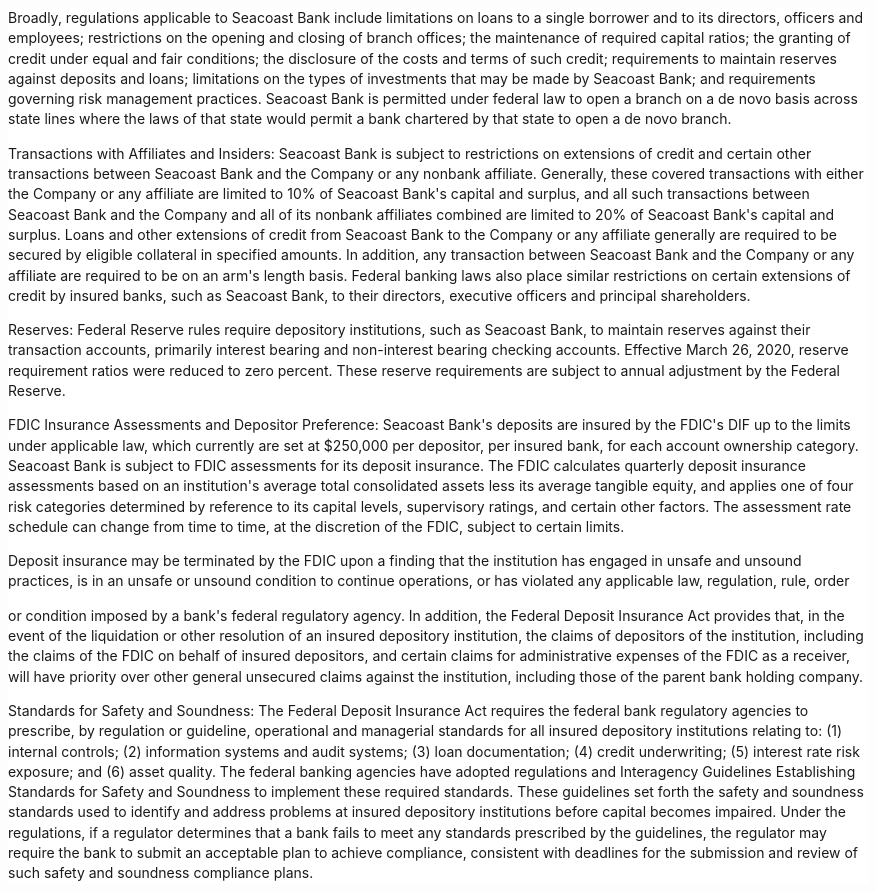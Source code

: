 Broadly, regulations applicable to Seacoast Bank include limitations on loans to a single borrower and to its directors, officers and employees; restrictions on the opening and closing of branch offices; the maintenance of required capital ratios; the granting of credit under equal and fair conditions; the disclosure of the costs and terms of such credit; requirements to maintain reserves against deposits and loans; limitations on the types of investments that may be made by Seacoast Bank; and requirements governing risk management practices. Seacoast Bank is permitted under federal law to open a branch on a de novo basis across state lines where the laws of that state would permit a bank chartered by that state to open a de novo branch.

Transactions with Affiliates and Insiders: Seacoast Bank is subject to restrictions on extensions of credit and certain other transactions between Seacoast Bank and the Company or any nonbank affiliate. Generally, these covered transactions with either the Company or any affiliate are limited to 10% of Seacoast Bank's capital and surplus, and all such transactions between Seacoast Bank and the Company and all of its nonbank affiliates combined are limited to 20% of Seacoast Bank's capital and surplus. Loans and other extensions of credit from Seacoast Bank to the Company or any affiliate generally are required to be secured by eligible collateral in specified amounts. In addition, any transaction between Seacoast Bank and the Company or any affiliate are required to be on an arm's length basis. Federal banking laws also place similar restrictions on certain extensions of credit by insured banks, such as Seacoast Bank, to their directors, executive officers and principal shareholders.

Reserves: Federal Reserve rules require depository institutions, such as Seacoast Bank, to maintain reserves against their transaction accounts, primarily interest bearing and non-interest bearing checking accounts. Effective March 26, 2020, reserve requirement ratios were reduced to zero percent. These reserve requirements are subject to annual adjustment by the Federal Reserve.

FDIC Insurance Assessments and Depositor Preference: Seacoast Bank's deposits are insured by the FDIC's DIF up to the limits under applicable law, which currently are set at $250,000 per depositor, per insured bank, for each account ownership category. Seacoast Bank is subject to FDIC assessments for its deposit insurance. The FDIC calculates quarterly deposit insurance assessments based on an institution's average total consolidated assets less its average tangible equity, and applies one of four risk categories determined by reference to its capital levels, supervisory ratings, and certain other factors. The assessment rate schedule can change from time to time, at the discretion of the FDIC, subject to certain limits.

Deposit insurance may be terminated by the FDIC upon a finding that the institution has engaged in unsafe and unsound practices, is in an unsafe or unsound condition to continue operations, or has violated any applicable law, regulation, rule, order

or condition imposed by a bank's federal regulatory agency. In addition, the Federal Deposit Insurance Act provides that, in the event of the liquidation or other resolution of an insured depository institution, the claims of depositors of the institution, including the claims of the FDIC on behalf of insured depositors, and certain claims for administrative expenses of the FDIC as a receiver, will have priority over other general unsecured claims against the institution, including those of the parent bank holding company.

Standards for Safety and Soundness: The Federal Deposit Insurance Act requires the federal bank regulatory agencies to prescribe, by regulation or guideline, operational and managerial standards for all insured depository institutions relating to: (1) internal controls; (2) information systems and audit systems; (3) loan documentation; (4) credit underwriting; (5) interest rate risk exposure; and (6) asset quality. The federal banking agencies have adopted regulations and Interagency Guidelines Establishing Standards for Safety and Soundness to implement these required standards. These guidelines set forth the safety and soundness standards used to identify and address problems at insured depository institutions before capital becomes impaired. Under the regulations, if a regulator determines that a bank fails to meet any standards prescribed by the guidelines, the regulator may require the bank to submit an acceptable plan to achieve compliance, consistent with deadlines for the submission and review of such safety and soundness compliance plans.
